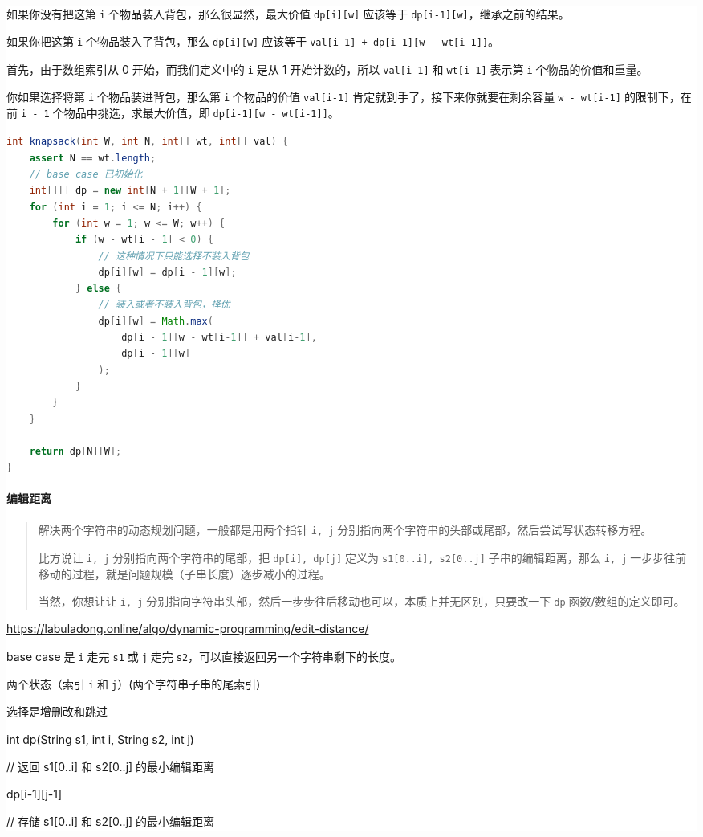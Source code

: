 如果你没有把这第 `i` 个物品装入背包，那么很显然，最大价值 `dp[i][w]` 应该等于 `dp[i-1][w]`，继承之前的结果。

如果你把这第 `i` 个物品装入了背包，那么 `dp[i][w]` 应该等于 `val[i-1] + dp[i-1][w - wt[i-1]]`。

首先，由于数组索引从 0 开始，而我们定义中的 `i` 是从 1 开始计数的，所以 `val[i-1]` 和 `wt[i-1]` 表示第 `i` 个物品的价值和重量。

你如果选择将第 `i` 个物品装进背包，那么第 `i` 个物品的价值 `val[i-1]` 肯定就到手了，接下来你就要在剩余容量 `w - wt[i-1]` 的限制下，在前 `i - 1` 个物品中挑选，求最大价值，即 `dp[i-1][w - wt[i-1]]`。

```java
int knapsack(int W, int N, int[] wt, int[] val) {
    assert N == wt.length;
    // base case 已初始化
    int[][] dp = new int[N + 1][W + 1];
    for (int i = 1; i <= N; i++) {
        for (int w = 1; w <= W; w++) {
            if (w - wt[i - 1] < 0) {
                // 这种情况下只能选择不装入背包
                dp[i][w] = dp[i - 1][w];
            } else {
                // 装入或者不装入背包，择优
                dp[i][w] = Math.max(
                    dp[i - 1][w - wt[i-1]] + val[i-1], 
                    dp[i - 1][w]
                );
            }
        }
    }
    
    return dp[N][W];
}
```

#### 编辑距离

> 解决两个字符串的动态规划问题，一般都是用两个指针 `i, j` 分别指向两个字符串的头部或尾部，然后尝试写状态转移方程。
> 
> 比方说让 `i, j` 分别指向两个字符串的尾部，把 `dp[i], dp[j]` 定义为 `s1[0..i], s2[0..j]` 子串的编辑距离，那么 `i, j` 一步步往前移动的过程，就是问题规模（子串长度）逐步减小的过程。
> 
> 当然，你想让让 `i, j` 分别指向字符串头部，然后一步步往后移动也可以，本质上并无区别，只要改一下 `dp` 函数/数组的定义即可。

https://labuladong.online/algo/dynamic-programming/edit-distance/

base case 是 `i` 走完 `s1` 或 `j` 走完 `s2`，可以直接返回另一个字符串剩下的长度。

两个状态（索引 `i` 和 `j`）(两个字符串子串的尾索引)

选择是增删改和跳过

int dp(String s1, int i, String s2, int j)

// 返回 s1[0..i] 和 s2[0..j] 的最小编辑距离

dp[i-1][j-1]

// 存储 s1[0..i] 和 s2[0..j] 的最小编辑距离
